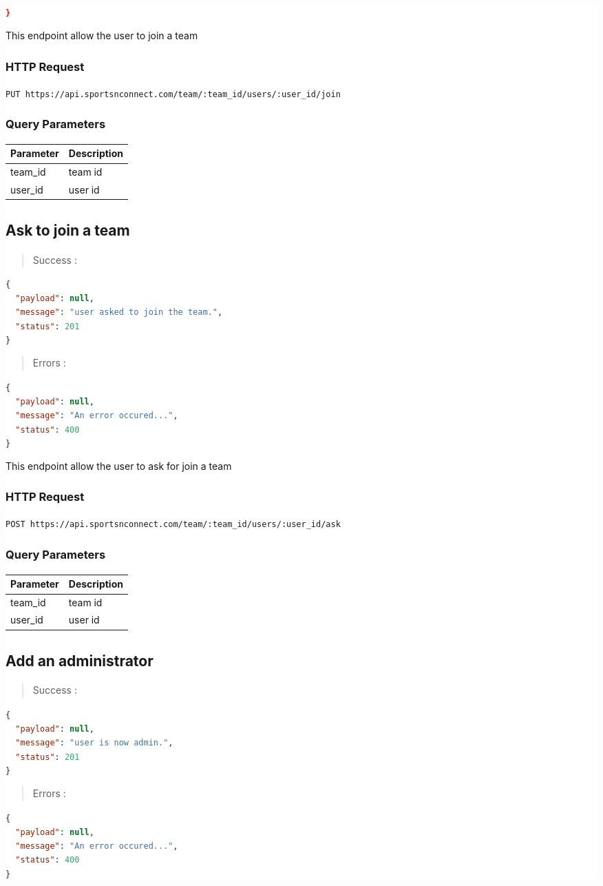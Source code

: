 ```json
}
```

This endpoint allow the user to join a team

### HTTP Request

`PUT https://api.sportsnconnect.com/team/:team_id/users/:user_id/join`

### Query Parameters

Parameter | Description
--------- | -----------
team_id | team id
user_id | user id

## Ask to join a team

> Success :
```json
{
  "payload": null,
  "message": "user asked to join the team.",
  "status": 201
}
```
> Errors :
```json
{
  "payload": null,
  "message": "An error occured...",
  "status": 400
}
```

This endpoint allow the user to ask for join a team

### HTTP Request

`POST https://api.sportsnconnect.com/team/:team_id/users/:user_id/ask`

### Query Parameters

Parameter | Description
--------- | -----------
team_id | team id
user_id | user id

## Add an administrator

> Success :
```json
{
  "payload": null,
  "message": "user is now admin.",
  "status": 201
}
```
> Errors :
```json
{
  "payload": null,
  "message": "An error occured...",
  "status": 400
}
```